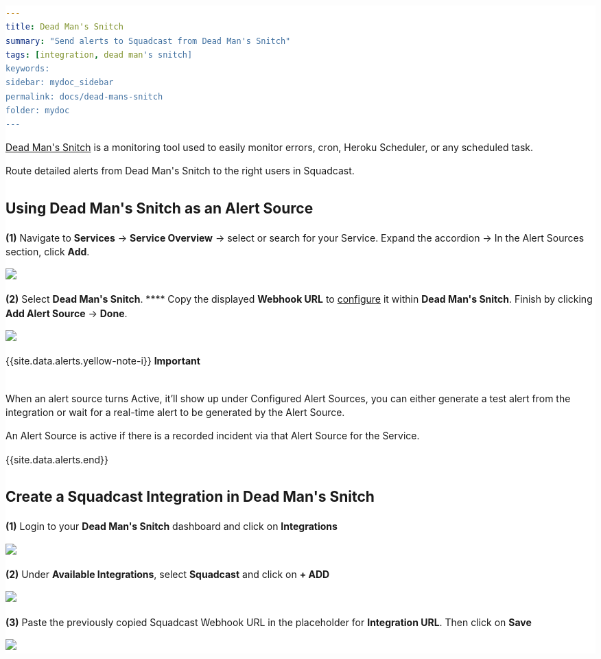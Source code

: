 ```yaml
---
title: Dead Man's Snitch
summary: "Send alerts to Squadcast from Dead Man's Snitch"
tags: [integration, dead man's snitch]
keywords:
sidebar: mydoc_sidebar
permalink: docs/dead-mans-snitch
folder: mydoc
---
```


[Dead Man's Snitch](https://deadmanssnitch.com/) is a monitoring tool used to easily monitor errors, cron, Heroku Scheduler, or any scheduled task.

Route detailed alerts from Dead Man's Snitch to the right users in Squadcast.

## Using Dead Man's Snitch as an Alert Source

**(1)** Navigate to **Services** -> **Service Overview** -> select or search for your Service. Expand the accordion -> In the Alert Sources section, click **Add**.

![](<images/Alert_Sources.png>)

**(2)** Select **Dead Man's Snitch**. **** Copy the displayed **Webhook URL** to [configure](dead-mans-snitch#create-a-squadcast-integration-in-dead-mans-snitch) it within **Dead Man's Snitch**. Finish by clicking **Add Alert Source** -> **Done**.

![](<images/Dead Man's Snitch.png>)

{{site.data.alerts.yellow-note-i}}
<b>Important</b><br/><br/>
<p>When an alert source turns Active, it’ll show up under Configured Alert Sources, you can either generate a test alert from the integration or wait for a real-time alert to be generated by the Alert Source.</p>
<p>An Alert Source is active if there is a recorded incident via that Alert Source for the Service.</p>
{{site.data.alerts.end}}

## Create a Squadcast Integration in Dead Man's Snitch

**(1)** Login to your **Dead Man's Snitch** dashboard and click on **Integrations**

![](images/dead_mans_snitch_2.png)

**(2)** Under **Available Integrations**, select **Squadcast** and click on **+ ADD**

![](images/dead_mans_snitch_3.png)

**(3)** Paste the previously copied Squadcast Webhook URL in the placeholder for **Integration URL**. Then click on **Save**

![](images/dead_mans_snitch_4.png)

